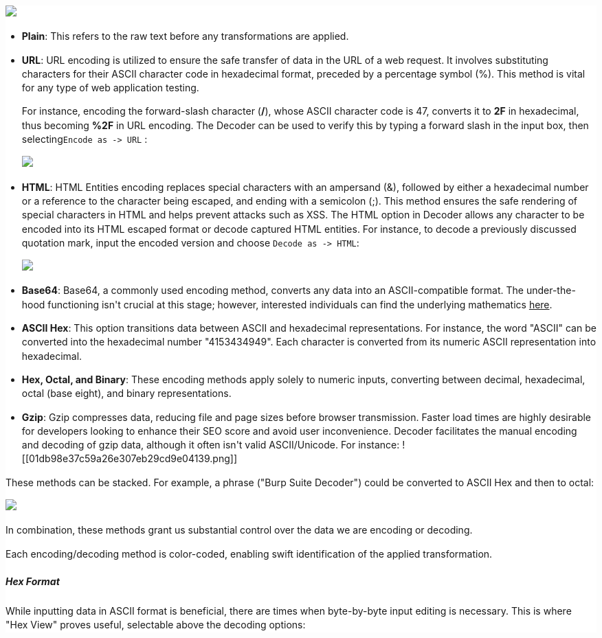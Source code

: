 ![](https://tryhackme-images.s3.amazonaws.com/user-uploads/5d9e176315f8850e719252ed/room-content/8ce7c550edf3a79cafbb7be8468793ff.png)

- **Plain**: This refers to the raw text before any transformations are applied.
    
- **URL**: URL encoding is utilized to ensure the safe transfer of data in the URL of a web request. It involves substituting characters for their ASCII character code in hexadecimal format, preceded by a percentage symbol (%). This method is vital for any type of web application testing.
    
    For instance, encoding the forward-slash character (**/**), whose ASCII character code is 47, converts it to **2F** in hexadecimal, thus becoming **%2F** in URL encoding. The Decoder can be used to verify this by typing a forward slash in the input box, then selecting`Encode as -> URL` :
    
    ![](https://tryhackme-images.s3.amazonaws.com/user-uploads/5d9e176315f8850e719252ed/room-content/72ecaaf06fc248457d61c079d6d98e8f.png)
    
- **HTML**: HTML Entities encoding replaces special characters with an ampersand (&), followed by either a hexadecimal number or a reference to the character being escaped, and ending with a semicolon (;). This method ensures the safe rendering of special characters in HTML and helps prevent attacks such as XSS. The HTML option in Decoder allows any character to be encoded into its HTML escaped format or decode captured HTML entities. For instance, to decode a previously discussed quotation mark, input the encoded version and choose `Decode as -> HTML`:
    
    ![](https://tryhackme-images.s3.amazonaws.com/user-uploads/5d9e176315f8850e719252ed/room-content/99ccb4aba6cb243b7c3b990e82061a86.png)
    
- **Base64**: Base64, a commonly used encoding method, converts any data into an ASCII-compatible format. The under-the-hood functioning isn't crucial at this stage; however, interested individuals can find the underlying mathematics [here](https://stackabuse.com/encoding-and-decoding-base64-strings-in-python).
    
- **ASCII Hex**: This option transitions data between ASCII and hexadecimal representations. For instance, the word "ASCII" can be converted into the hexadecimal number "4153434949". Each character is converted from its numeric ASCII representation into hexadecimal.
    
- **Hex, Octal, and Binary**: These encoding methods apply solely to numeric inputs, converting between decimal, hexadecimal, octal (base eight), and binary representations.
    
- **Gzip**: Gzip compresses data, reducing file and page sizes before browser transmission. Faster load times are highly desirable for developers looking to enhance their SEO score and avoid user inconvenience. Decoder facilitates the manual encoding and decoding of gzip data, although it often isn't valid ASCII/Unicode. For instance:
![[01db98e37c59a26e307eb29cd9e04139.png]]

These methods can be stacked. For example, a phrase ("Burp Suite Decoder") could be converted to ASCII Hex and then to octal:

![](https://tryhackme-images.s3.amazonaws.com/user-uploads/645b19f5d5848d004ab9c9e2/room-content/4a1065502dd1020858694994767b4156.gif)

In combination, these methods grant us substantial control over the data we are encoding or decoding.

Each encoding/decoding method is color-coded, enabling swift identification of the applied transformation.

##### Hex Format

While inputting data in ASCII format is beneficial, there are times when byte-by-byte input editing is necessary. This is where "Hex View" proves useful, selectable above the decoding options:

